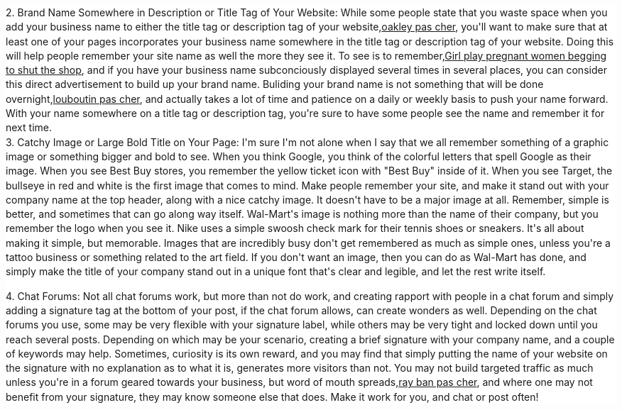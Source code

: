   
2\. Brand Name Somewhere in Description or Title Tag of Your Website: While
some people state that you waste space when you add your business name to
either the title tag or description tag of your website,[oakley pas
cher](http://www.lunetteoakleyeboutique.com
"http://www.lunetteoakleyeboutique.com" ), you'll want to make sure that at
least one of your pages incorporates your business name somewhere in the title
tag or description tag of your website. Doing this will help people remember
your site name as well the more they see it. To see is to remember,[Girl play
pregnant women begging to shut the
shop](http://www.xcgs365.com/plus/view.php?aid=114805
"http://www.xcgs365.com/plus/view.php?aid=114805" ), and if you have your
business name subconciously displayed several times in several places, you can
consider this direct advertisement to build up your brand name. Buliding your
brand name is not something that will be done overnight,[louboutin pas
cher](http://www.louboutinpascherenfrance.com
"http://www.louboutinpascherenfrance.com" ), and actually takes a lot of time
and patience on a daily or weekly basis to push your name forward. With your
name somewhere on a title tag or description tag, you're sure to have some
people see the name and remember it for next time.  
3\. Catchy Image or Large Bold Title on Your Page: I'm sure I'm not alone when
I say that we all remember something of a graphic image or something bigger
and bold to see. When you think Google, you think of the colorful letters that
spell Google as their image. When you see Best Buy stores, you remember the
yellow ticket icon with "Best Buy" inside of it. When you see Target, the
bullseye in red and white is the first image that comes to mind. Make people
remember your site, and make it stand out with your company name at the top
header, along with a nice catchy image. It doesn't have to be a major image at
all. Remember, simple is better, and sometimes that can go along way itself.
Wal-Mart's image is nothing more than the name of their company, but you
remember the logo when you see it. Nike uses a simple swoosh check mark for
their tennis shoes or sneakers. It's all about making it simple, but
memorable. Images that are incredibly busy don't get remembered as much as
simple ones, unless you're a tattoo business or something related to the art
field. If you don't want an image, then you can do as Wal-Mart has done, and
simply make the title of your company stand out in a unique font that's clear
and legible, and let the rest write itself.  
  
4\. Chat Forums: Not all chat forums work, but more than not do work, and
creating rapport with people in a chat forum and simply adding a signature tag
at the bottom of your post, if the chat forum allows, can create wonders as
well. Depending on the chat forums you use, some may be very flexible with
your signature label, while others may be very tight and locked down until you
reach several posts. Depending on which may be your scenario, creating a brief
signature with your company name, and a couple of keywords may help.
Sometimes, curiosity is its own reward, and you may find that simply putting
the name of your website on the signature with no explanation as to what it
is, generates more visitors than not. You may not build targeted traffic as
much unless you're in a forum geared towards your business, but word of mouth
spreads,[ray ban pas cher](http://www.lunetteraybaneboutique.com
"http://www.lunetteraybaneboutique.com" ), and where one may not benefit from
your signature, they may know someone else that does. Make it work for you,
and chat or post often!  
  